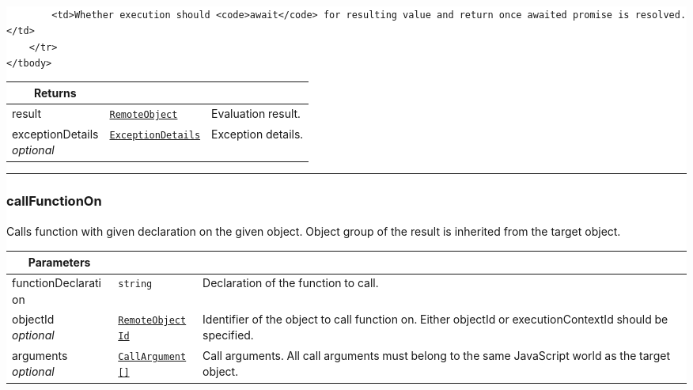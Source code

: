             <td>Whether execution should <code>await</code> for resulting value and return once awaited promise is resolved.</td>
        </tr>
    </tbody>
</table>
</p>

<table>
    <thead>
        <tr>
            <th>Returns</th>
            <th></th>
            <th></th>
        </tr>
    </thead>
    <tbody>
        <tr>
            <td>result</td>
            <td><a href="#remoteobject"><code class="flyout">RemoteObject</code></a></td>
            <td>Evaluation result.</td>
        </tr>
        <tr>
            <td>exceptionDetails <br/> <i>optional</i></td>
            <td><a href="#exceptiondetails"><code class="flyout">ExceptionDetails</code></a></td>
            <td>Exception details.</td>
        </tr>
    </tbody>
</table>
</p>

---

### callFunctionOn
Calls function with given declaration on the given object. Object group of the result is inherited from the target object. 

</p>

<table>
    <thead>
        <tr>
            <th>Parameters</th>
            <th></th>
            <th></th>
        </tr>
    </thead>
    <tbody>
        <tr>
            <td>functionDeclaration</td>
            <td><code class="flyout">string</code></td>
            <td>Declaration of the function to call.</td>
        </tr>
        <tr>
            <td>objectId <br/> <i>optional</i></td>
            <td><a href="#remoteobjectid"><code class="flyout">RemoteObjectId</code></a></td>
            <td>Identifier of the object to call function on. Either objectId or executionContextId should be specified.</td>
        </tr>
        <tr>
            <td>arguments <br/> <i>optional</i></td>
            <td><a href="#callargument"><code class="flyout">CallArgument[]</code></a></td>
            <td>Call arguments. All call arguments must belong to the same JavaScript world as the target object.</td>
        </tr>
        <tr>
